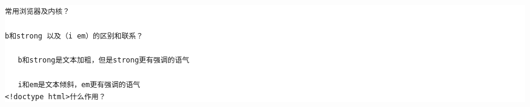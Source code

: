 

```
常用浏览器及内核？

b和strong 以及（i em）的区别和联系？

​	b和strong是文本加粗，但是strong更有强调的语气

​	i和em是文本倾斜，em更有强调的语气
<!doctype html>什么作用？

```



